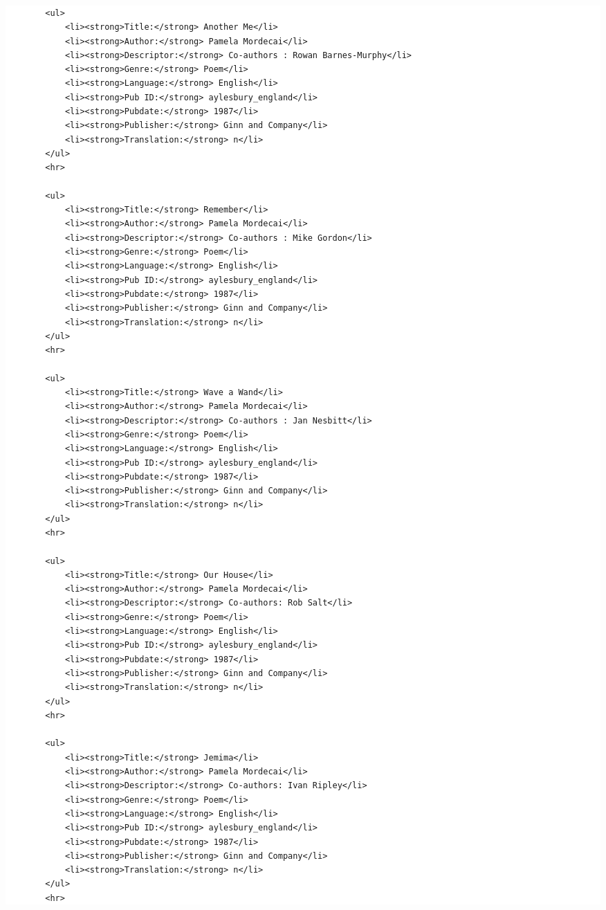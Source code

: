             <ul>
                <li><strong>Title:</strong> Another Me</li>
                <li><strong>Author:</strong> Pamela Mordecai</li>
                <li><strong>Descriptor:</strong> Co-authors : Rowan Barnes-Murphy</li>
                <li><strong>Genre:</strong> Poem</li>
                <li><strong>Language:</strong> English</li>
                <li><strong>Pub ID:</strong> aylesbury_england</li>
                <li><strong>Pubdate:</strong> 1987</li>
                <li><strong>Publisher:</strong> Ginn and Company</li>
                <li><strong>Translation:</strong> n</li>
            </ul>
            <hr>
            
            <ul>
                <li><strong>Title:</strong> Remember</li>
                <li><strong>Author:</strong> Pamela Mordecai</li>
                <li><strong>Descriptor:</strong> Co-authors : Mike Gordon</li>
                <li><strong>Genre:</strong> Poem</li>
                <li><strong>Language:</strong> English</li>
                <li><strong>Pub ID:</strong> aylesbury_england</li>
                <li><strong>Pubdate:</strong> 1987</li>
                <li><strong>Publisher:</strong> Ginn and Company</li>
                <li><strong>Translation:</strong> n</li>
            </ul>
            <hr>
            
            <ul>
                <li><strong>Title:</strong> Wave a Wand</li>
                <li><strong>Author:</strong> Pamela Mordecai</li>
                <li><strong>Descriptor:</strong> Co-authors : Jan Nesbitt</li>
                <li><strong>Genre:</strong> Poem</li>
                <li><strong>Language:</strong> English</li>
                <li><strong>Pub ID:</strong> aylesbury_england</li>
                <li><strong>Pubdate:</strong> 1987</li>
                <li><strong>Publisher:</strong> Ginn and Company</li>
                <li><strong>Translation:</strong> n</li>
            </ul>
            <hr>
            
            <ul>
                <li><strong>Title:</strong> Our House</li>
                <li><strong>Author:</strong> Pamela Mordecai</li>
                <li><strong>Descriptor:</strong> Co-authors: Rob Salt</li>
                <li><strong>Genre:</strong> Poem</li>
                <li><strong>Language:</strong> English</li>
                <li><strong>Pub ID:</strong> aylesbury_england</li>
                <li><strong>Pubdate:</strong> 1987</li>
                <li><strong>Publisher:</strong> Ginn and Company</li>
                <li><strong>Translation:</strong> n</li>
            </ul>
            <hr>
            
            <ul>
                <li><strong>Title:</strong> Jemima</li>
                <li><strong>Author:</strong> Pamela Mordecai</li>
                <li><strong>Descriptor:</strong> Co-authors: Ivan Ripley</li>
                <li><strong>Genre:</strong> Poem</li>
                <li><strong>Language:</strong> English</li>
                <li><strong>Pub ID:</strong> aylesbury_england</li>
                <li><strong>Pubdate:</strong> 1987</li>
                <li><strong>Publisher:</strong> Ginn and Company</li>
                <li><strong>Translation:</strong> n</li>
            </ul>
            <hr>
            